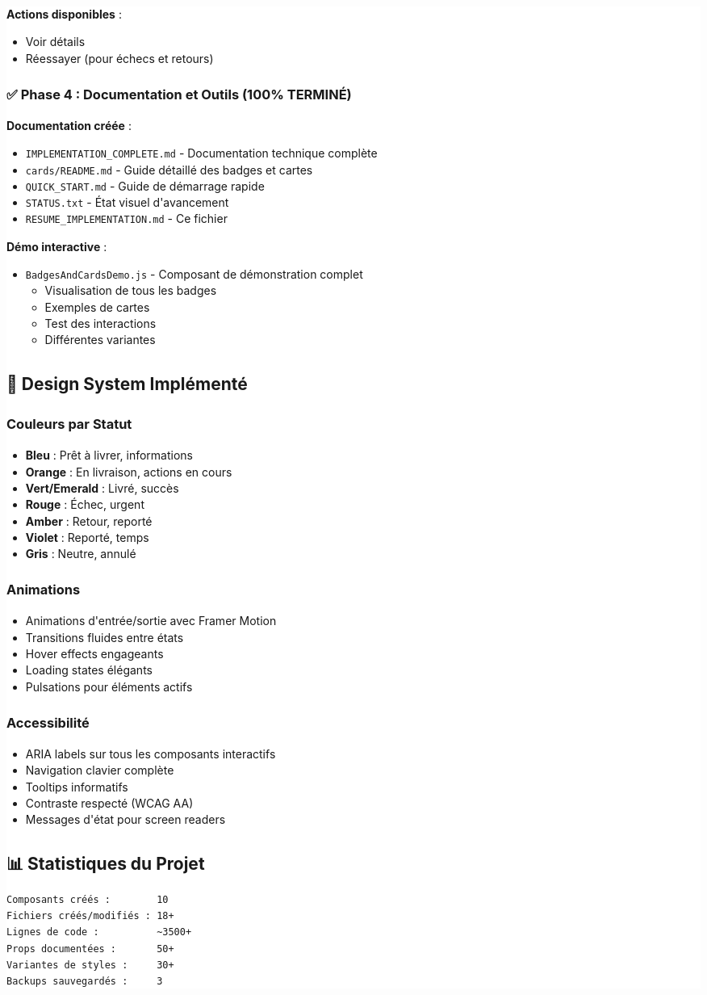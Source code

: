 **Actions disponibles** :
- Voir détails
- Réessayer (pour échecs et retours)

### ✅ Phase 4 : Documentation et Outils (100% TERMINÉ)

**Documentation créée** :
- `IMPLEMENTATION_COMPLETE.md` - Documentation technique complète
- `cards/README.md` - Guide détaillé des badges et cartes
- `QUICK_START.md` - Guide de démarrage rapide
- `STATUS.txt` - État visuel d'avancement
- `RESUME_IMPLEMENTATION.md` - Ce fichier

**Démo interactive** :
- `BadgesAndCardsDemo.js` - Composant de démonstration complet
  - Visualisation de tous les badges
  - Exemples de cartes
  - Test des interactions
  - Différentes variantes

## 🎨 Design System Implémenté

### Couleurs par Statut
- **Bleu** : Prêt à livrer, informations
- **Orange** : En livraison, actions en cours
- **Vert/Emerald** : Livré, succès
- **Rouge** : Échec, urgent
- **Amber** : Retour, reporté
- **Violet** : Reporté, temps
- **Gris** : Neutre, annulé

### Animations
- Animations d'entrée/sortie avec Framer Motion
- Transitions fluides entre états
- Hover effects engageants
- Loading states élégants
- Pulsations pour éléments actifs

### Accessibilité
- ARIA labels sur tous les composants interactifs
- Navigation clavier complète
- Tooltips informatifs
- Contraste respecté (WCAG AA)
- Messages d'état pour screen readers

## 📊 Statistiques du Projet

```
Composants créés :        10
Fichiers créés/modifiés : 18+
Lignes de code :          ~3500+
Props documentées :       50+
Variantes de styles :     30+
Backups sauvegardés :     3
```
